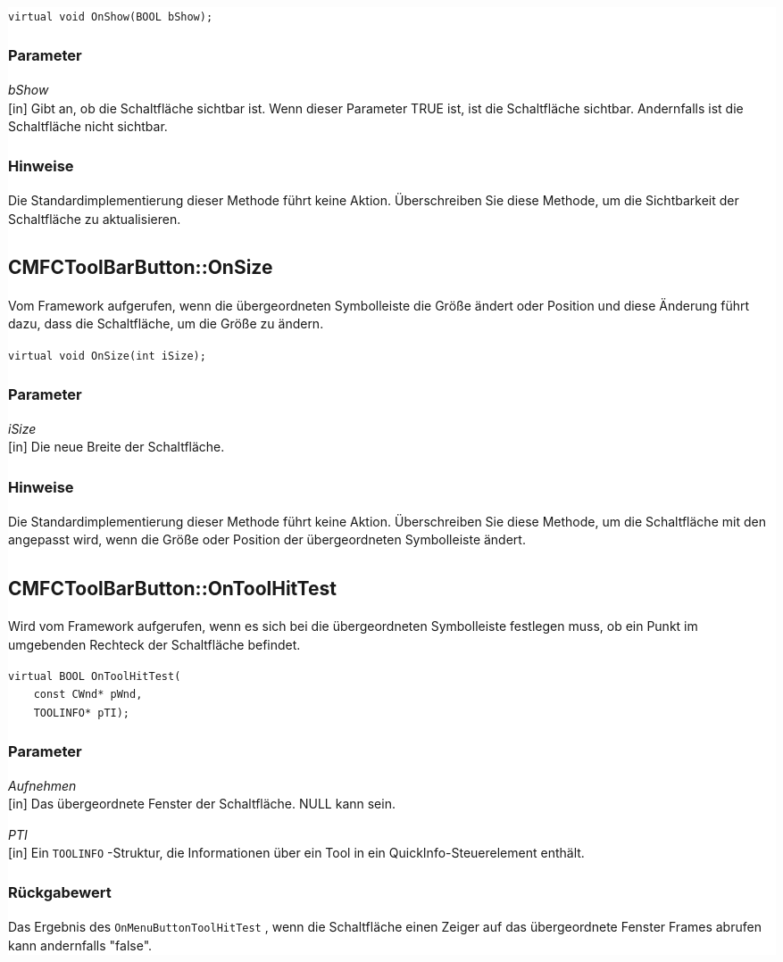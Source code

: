 ```  
virtual void OnShow(BOOL bShow);
```  
  
### <a name="parameters"></a>Parameter  
*bShow*<br/>
[in] Gibt an, ob die Schaltfläche sichtbar ist. Wenn dieser Parameter TRUE ist, ist die Schaltfläche sichtbar. Andernfalls ist die Schaltfläche nicht sichtbar.  
  
### <a name="remarks"></a>Hinweise  
 Die Standardimplementierung dieser Methode führt keine Aktion. Überschreiben Sie diese Methode, um die Sichtbarkeit der Schaltfläche zu aktualisieren.  
  
##  <a name="onsize"></a>  CMFCToolBarButton::OnSize  
 Vom Framework aufgerufen, wenn die übergeordneten Symbolleiste die Größe ändert oder Position und diese Änderung führt dazu, dass die Schaltfläche, um die Größe zu ändern.  
  
```  
virtual void OnSize(int iSize);
```  
  
### <a name="parameters"></a>Parameter  
*iSize*<br/>
[in] Die neue Breite der Schaltfläche.  
  
### <a name="remarks"></a>Hinweise  
 Die Standardimplementierung dieser Methode führt keine Aktion. Überschreiben Sie diese Methode, um die Schaltfläche mit den angepasst wird, wenn die Größe oder Position der übergeordneten Symbolleiste ändert.  
  
##  <a name="ontoolhittest"></a>  CMFCToolBarButton::OnToolHitTest  
 Wird vom Framework aufgerufen, wenn es sich bei die übergeordneten Symbolleiste festlegen muss, ob ein Punkt im umgebenden Rechteck der Schaltfläche befindet.  
  
```  
virtual BOOL OnToolHitTest(
    const CWnd* pWnd,  
    TOOLINFO* pTI);
```  
  
### <a name="parameters"></a>Parameter  
*Aufnehmen*<br/>
[in] Das übergeordnete Fenster der Schaltfläche. NULL kann sein.  
  
*PTI*<br/>
[in] Ein `TOOLINFO` -Struktur, die Informationen über ein Tool in ein QuickInfo-Steuerelement enthält.  
  
### <a name="return-value"></a>Rückgabewert  
 Das Ergebnis des `OnMenuButtonToolHitTest` , wenn die Schaltfläche einen Zeiger auf das übergeordnete Fenster Frames abrufen kann andernfalls "false".  
  